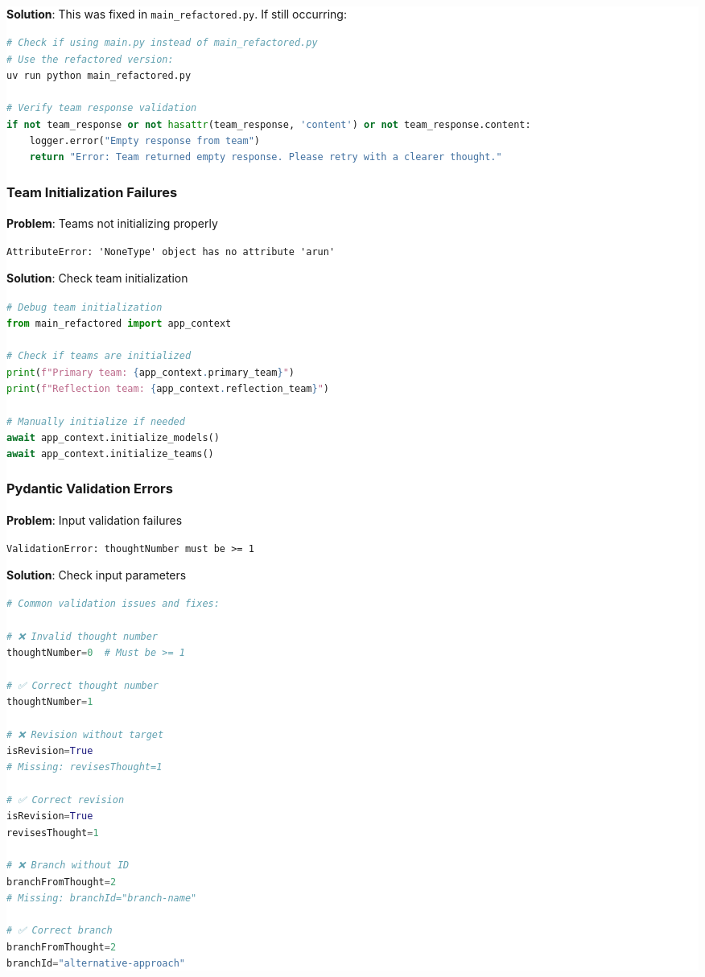 **Solution**: This was fixed in `main_refactored.py`. If still occurring:
```python
# Check if using main.py instead of main_refactored.py
# Use the refactored version:
uv run python main_refactored.py

# Verify team response validation
if not team_response or not hasattr(team_response, 'content') or not team_response.content:
    logger.error("Empty response from team")
    return "Error: Team returned empty response. Please retry with a clearer thought."
```

### Team Initialization Failures

**Problem**: Teams not initializing properly
```
AttributeError: 'NoneType' object has no attribute 'arun'
```

**Solution**: Check team initialization
```python
# Debug team initialization
from main_refactored import app_context

# Check if teams are initialized
print(f"Primary team: {app_context.primary_team}")
print(f"Reflection team: {app_context.reflection_team}")

# Manually initialize if needed
await app_context.initialize_models()
await app_context.initialize_teams()
```

### Pydantic Validation Errors

**Problem**: Input validation failures
```
ValidationError: thoughtNumber must be >= 1
```

**Solution**: Check input parameters
```python
# Common validation issues and fixes:

# ❌ Invalid thought number
thoughtNumber=0  # Must be >= 1

# ✅ Correct thought number
thoughtNumber=1

# ❌ Revision without target
isRevision=True
# Missing: revisesThought=1

# ✅ Correct revision
isRevision=True
revisesThought=1

# ❌ Branch without ID
branchFromThought=2
# Missing: branchId="branch-name"

# ✅ Correct branch
branchFromThought=2
branchId="alternative-approach"
```
